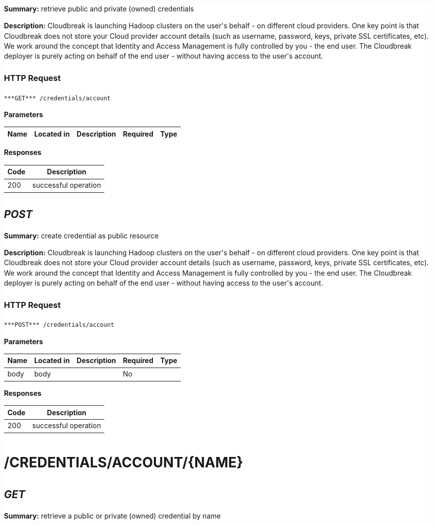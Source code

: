 **Summary:** retrieve public and private (owned) credentials

**Description:** Cloudbreak is launching Hadoop clusters on the user's behalf - on different cloud providers. One key point is that Cloudbreak does not store your Cloud provider account details (such as username, password, keys, private SSL certificates, etc). We work around the concept that Identity and Access Management is fully controlled by you - the end user. The Cloudbreak deployer is purely acting on behalf of the end user - without having access to the user's account.

### HTTP Request 
`***GET*** /credentials/account` 

**Parameters**

| Name | Located in | Description | Required | Type |
| ---- | ---------- | ----------- | -------- | ---- |

**Responses**

| Code | Description |
| ---- | ----------- |
| 200 | successful operation |

## ***POST*** 

**Summary:** create credential as public resource

**Description:** Cloudbreak is launching Hadoop clusters on the user's behalf - on different cloud providers. One key point is that Cloudbreak does not store your Cloud provider account details (such as username, password, keys, private SSL certificates, etc). We work around the concept that Identity and Access Management is fully controlled by you - the end user. The Cloudbreak deployer is purely acting on behalf of the end user - without having access to the user's account.

### HTTP Request 
`***POST*** /credentials/account` 

**Parameters**

| Name | Located in | Description | Required | Type |
| ---- | ---------- | ----------- | -------- | ---- |
| body | body |  | No |  |

**Responses**

| Code | Description |
| ---- | ----------- |
| 200 | successful operation |

# /CREDENTIALS/ACCOUNT/{NAME}
## ***GET*** 

**Summary:** retrieve a public or private (owned) credential by name
